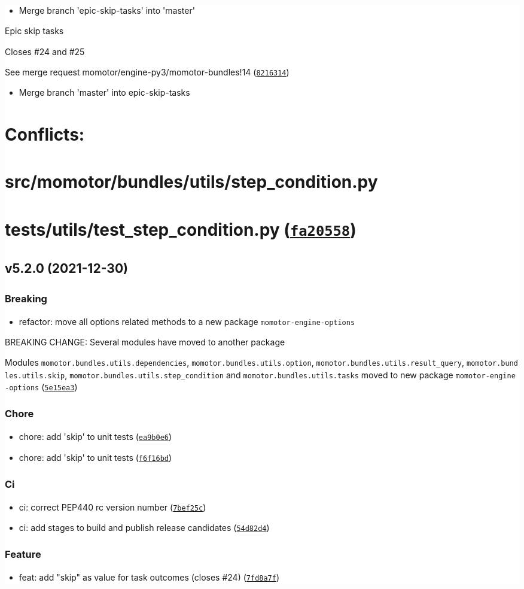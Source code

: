 * Merge branch &#39;epic-skip-tasks&#39; into &#39;master&#39;

Epic skip tasks

Closes #24 and #25

See merge request momotor/engine-py3/momotor-bundles!14 ([`8216314`](https://gitlab.tue.nl/momotor/engine-py3/momotor-bundles/-/commit/8216314b15aeabea596c7346fdb9211f6cc19e75))

* Merge branch &#39;master&#39; into epic-skip-tasks

# Conflicts:
#	src/momotor/bundles/utils/step_condition.py
#	tests/utils/test_step_condition.py ([`fa20558`](https://gitlab.tue.nl/momotor/engine-py3/momotor-bundles/-/commit/fa205585bde7a41d308fda6527d5925585446ed8))


## v5.2.0 (2021-12-30)

### Breaking

* refactor: move all options related methods to a new package `momotor-engine-options`

BREAKING CHANGE: Several modules have moved to another package

Modules `momotor.bundles.utils.dependencies`, `momotor.bundles.utils.option`, `momotor.bundles.utils.result_query`, `momotor.bundles.utils.skip`, `momotor.bundles.utils.step_condition` and `momotor.bundles.utils.tasks` moved to new package `momotor-engine-options` ([`5e15ea3`](https://gitlab.tue.nl/momotor/engine-py3/momotor-bundles/-/commit/5e15ea3a1544da38b746e04a12c3424955056f56))

### Chore

* chore: add &#39;skip&#39; to unit tests ([`ea9b0e6`](https://gitlab.tue.nl/momotor/engine-py3/momotor-bundles/-/commit/ea9b0e6e497dc76c221187640eb747b0daffcdf4))

* chore: add &#39;skip&#39; to unit tests ([`f6f16bd`](https://gitlab.tue.nl/momotor/engine-py3/momotor-bundles/-/commit/f6f16bd239cba8b4e02e975f0cb67a6dcb8ca59d))

### Ci

* ci: correct PEP440 rc version number ([`7bef25c`](https://gitlab.tue.nl/momotor/engine-py3/momotor-bundles/-/commit/7bef25ccafeb5cd12edbc4b591209106dc6e686e))

* ci: add stages to build and publish release candidates ([`54d82d4`](https://gitlab.tue.nl/momotor/engine-py3/momotor-bundles/-/commit/54d82d4fb0e4e4424a1d096c25abc95c95cbfc42))

### Feature

* feat: add &#34;skip&#34; as value for task outcomes (closes #24) ([`7fd8a7f`](https://gitlab.tue.nl/momotor/engine-py3/momotor-bundles/-/commit/7fd8a7f1f334e465d5e0f418bd55567c34ef5fed))
